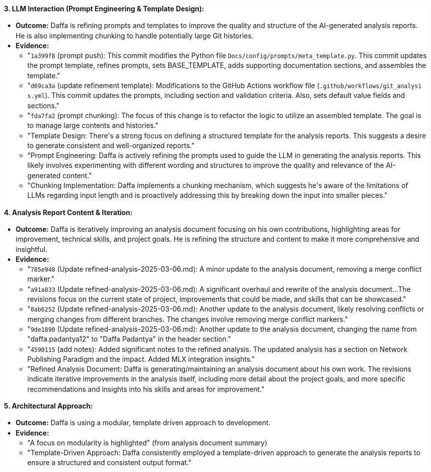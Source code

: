 **3. LLM Interaction (Prompt Engineering & Template Design):**

*   **Outcome:** Daffa is refining prompts and templates to improve the quality and structure of the AI-generated analysis reports. He is also implementing chunking to handle potentially large Git histories.
*   **Evidence:**
    *   "`1a399f8` (prompt push): This commit modifies the Python file `Docs/config/prompts/meta_template.py`. This commit updates the prompt template, refines prompts, sets BASE_TEMPLATE, adds supporting documentation sections, and assembles the template."
    *   "`d69ca3a` (update refinement template): Modifications to the GitHub Actions workflow file (`.github/workflows/git_analysis.yml`). This commit updates the prompts, including section and validation criteria. Also, sets default value fields and sections."
    *   "`fda7fa2` (prompt chunking): The focus of this change is to refactor the logic to utilize an assembled template. The goal is to manage large contents and histories."
    *   "Template Design: There's a strong focus on defining a structured template for the analysis reports. This suggests a desire to generate consistent and well-organized reports."
    *   "Prompt Engineering: Daffa is actively refining the prompts used to guide the LLM in generating the analysis reports. This likely involves experimenting with different wording and structures to improve the quality and relevance of the AI-generated content."
    *   "Chunking Implementation: Daffa implements a chunking mechanism, which suggests he's aware of the limitations of LLMs regarding input length and is proactively addressing this by breaking down the input into smaller pieces."

**4. Analysis Report Content & Iteration:**

*   **Outcome:** Daffa is iteratively improving an analysis document focusing on his own contributions, highlighting areas for improvement, technical skills, and project goals.  He is refining the structure and content to make it more comprehensive and insightful.
*   **Evidence:**
    *   "`785e948` (Update refined-analysis-2025-03-06.md): A minor update to the analysis document, removing a merge conflict marker."
    *   "`a91a833` (Update refined-analysis-2025-03-06.md):  A significant overhaul and rewrite of the analysis document...The revisions focus on the current state of project, improvements that could be made, and skills that can be showcased."
    *   "`0ab6252` (Update refined-analysis-2025-03-06.md): Another update to the analysis document, likely resolving conflicts or merging changes from different branches. The changes involve removing merge conflict markers."
    *   "`9de1890` (Update refined-analysis-2025-03-06.md): Another update to the analysis document, changing the name from "daffa.padantya12" to "Daffa Padantya" in the header section."
    *   "`4590115` (add notes): Added significant notes to the refined analysis. The updated analysis has a section on Network Publishing Paradigm and the impact. Added MLX integration insights."
    *   "Refined Analysis Document: Daffa is generating/maintaining an analysis document about his own work. The revisions indicate iterative improvements in the analysis itself, including more detail about the project goals, and more specific recommendations and insights into his skills and areas for improvement."

**5. Architectural Approach:**

*   **Outcome:** Daffa is using a modular, template driven approach to development.
*   **Evidence:**
    * "A focus on modularity is highlighted" (from analysis document summary)
    * "Template-Driven Approach: Daffa consistently employed a template-driven approach to generate the analysis reports to ensure a structured and consistent output format."
